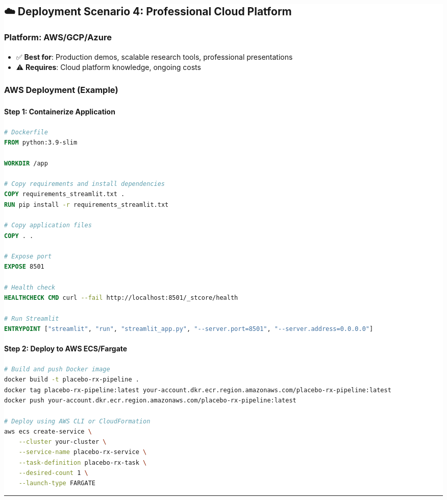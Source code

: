 
## ☁️ **Deployment Scenario 4: Professional Cloud Platform**

### **Platform: AWS/GCP/Azure**
- ✅ **Best for**: Production demos, scalable research tools, professional presentations
- ⚠️ **Requires**: Cloud platform knowledge, ongoing costs

### **AWS Deployment (Example)**

#### **Step 1: Containerize Application**
```dockerfile
# Dockerfile
FROM python:3.9-slim

WORKDIR /app

# Copy requirements and install dependencies
COPY requirements_streamlit.txt .
RUN pip install -r requirements_streamlit.txt

# Copy application files
COPY . .

# Expose port
EXPOSE 8501

# Health check
HEALTHCHECK CMD curl --fail http://localhost:8501/_stcore/health

# Run Streamlit
ENTRYPOINT ["streamlit", "run", "streamlit_app.py", "--server.port=8501", "--server.address=0.0.0.0"]
```

#### **Step 2: Deploy to AWS ECS/Fargate**
```bash
# Build and push Docker image
docker build -t placebo-rx-pipeline .
docker tag placebo-rx-pipeline:latest your-account.dkr.ecr.region.amazonaws.com/placebo-rx-pipeline:latest
docker push your-account.dkr.ecr.region.amazonaws.com/placebo-rx-pipeline:latest

# Deploy using AWS CLI or CloudFormation
aws ecs create-service \
    --cluster your-cluster \
    --service-name placebo-rx-service \
    --task-definition placebo-rx-task \
    --desired-count 1 \
    --launch-type FARGATE
```

---